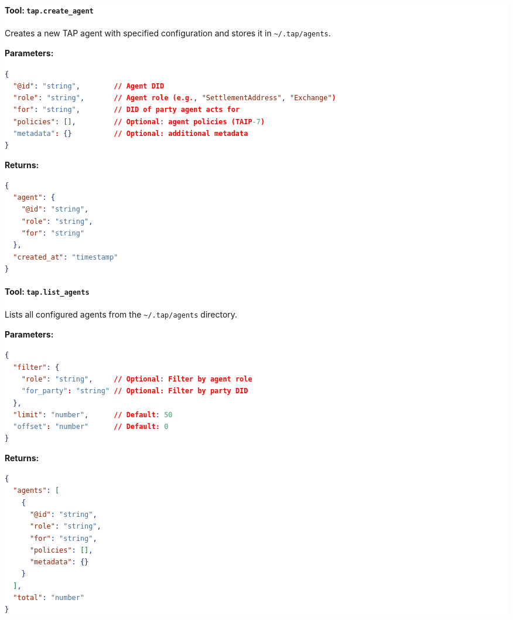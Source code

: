#### Tool: `tap.create_agent`
Creates a new TAP agent with specified configuration and stores it in `~/.tap/agents`.

**Parameters:**
```json
{
  "@id": "string",        // Agent DID
  "role": "string",       // Agent role (e.g., "SettlementAddress", "Exchange")
  "for": "string",        // DID of party agent acts for
  "policies": [],         // Optional: agent policies (TAIP-7)
  "metadata": {}          // Optional: additional metadata
}
```

**Returns:**
```json
{
  "agent": {
    "@id": "string",
    "role": "string",
    "for": "string"
  },
  "created_at": "timestamp"
}
```

#### Tool: `tap.list_agents`
Lists all configured agents from the `~/.tap/agents` directory.

**Parameters:**
```json
{
  "filter": {
    "role": "string",     // Optional: Filter by agent role
    "for_party": "string" // Optional: Filter by party DID
  },
  "limit": "number",      // Default: 50
  "offset": "number"      // Default: 0
}
```

**Returns:**
```json
{
  "agents": [
    {
      "@id": "string",
      "role": "string",
      "for": "string",
      "policies": [],
      "metadata": {}
    }
  ],
  "total": "number"
}
```
